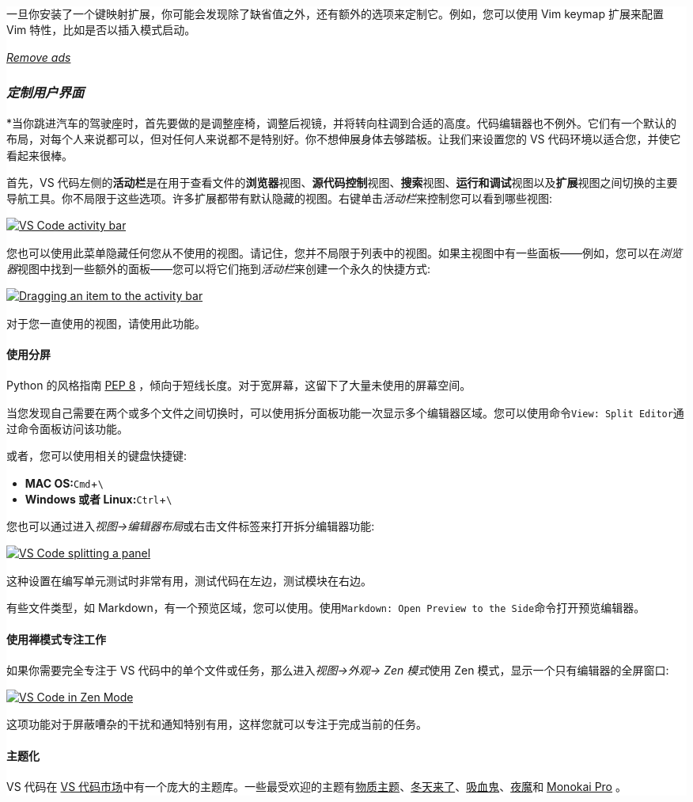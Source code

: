 一旦你安装了一个键映射扩展，你可能会发现除了缺省值之外，还有额外的选项来定制它。例如，您可以使用 Vim keymap 扩展来配置 Vim 特性，比如是否以插入模式启动。

[*Remove ads*](/account/join/)

### *定制用户界面*

 *当你跳进汽车的驾驶座时，首先要做的是调整座椅，调整后视镜，并将转向柱调到合适的高度。代码编辑器也不例外。它们有一个默认的布局，对每个人来说都可以，但对任何人来说都不是特别好。你不想伸展身体去够踏板。让我们来设置您的 VS 代码环境以适合您，并使它看起来很棒。

首先，VS 代码左侧的**活动栏**是在用于查看文件的**浏览器**视图、**源代码控制**视图、**搜索**视图、**运行和调试**视图以及**扩展**视图之间切换的主要导航工具。你不局限于这些选项。许多扩展都带有默认隐藏的视图。右键单击*活动栏*来控制您可以看到哪些视图:

[![VS Code activity bar](../Images/0ab14d15cf475ca31a1d13f280ac0640.png)](https://files.realpython.com/media/activity_bar.2f756ee30790.png)

您也可以使用此菜单隐藏任何您从不使用的视图。请记住，您并不局限于列表中的视图。如果主视图中有一些面板——例如，您可以在*浏览器*视图中找到一些额外的面板——您可以将它们拖到*活动栏*来创建一个永久的快捷方式:

[![Dragging an item to the activity bar](../Images/fd23325e5d57d1223bef43ac1c8f14ed.png)](https://files.realpython.com/media/vscode-add-activity-bar-item.66db2c945797.png)

对于您一直使用的视图，请使用此功能。

#### 使用分屏

Python 的风格指南 [PEP 8](https://realpython.com/python-pep8/) ，倾向于短线长度。对于宽屏幕，这留下了大量未使用的屏幕空间。

当您发现自己需要在两个或多个文件之间切换时，可以使用拆分面板功能一次显示多个编辑器区域。您可以使用命令`View: Split Editor`通过命令面板访问该功能。

或者，您可以使用相关的键盘快捷键:

*   **MAC OS:**`Cmd`+`\`
*   **Windows 或者 Linux:**`Ctrl`+`\`

您也可以通过进入*视图→编辑器布局*或右击文件标签来打开拆分编辑器功能:

[![VS Code splitting a panel](../Images/84e0255945f92510a912b298493ed060.png)](https://files.realpython.com/media/split-pane.4192b6101cf3.png)

这种设置在编写单元测试时非常有用，测试代码在左边，测试模块在右边。

有些文件类型，如 Markdown，有一个预览区域，您可以使用。使用`Markdown: Open Preview to the Side`命令打开预览编辑器。

#### 使用禅模式专注工作

如果你需要完全专注于 VS 代码中的单个文件或任务，那么进入*视图→外观→ Zen 模式*使用 Zen 模式，显示一个只有编辑器的全屏窗口:

[![VS Code in Zen Mode](../Images/8292af79329a17002caa9144ac915e7d.png)](https://files.realpython.com/media/vscode-zen-mode.39f6e34b9d84.png)

这项功能对于屏蔽嘈杂的干扰和通知特别有用，这样您就可以专注于完成当前的任务。

#### 主题化

VS 代码在 [VS 代码市场](https://marketplace.visualstudio.com/search?target=VSCode&category=Themes&sortBy=Installs)中有一个庞大的主题库。一些最受欢迎的主题有[物质主题](https://marketplace.visualstudio.com/items?itemName=equinusocio.vsc-material-theme)、[冬天来了](https://marketplace.visualstudio.com/items?itemName=johnpapa.winteriscoming)、[吸血鬼](https://marketplace.visualstudio.com/items?itemName=dracula-theme.theme-dracula)、[夜魔](https://marketplace.visualstudio.com/items?itemName=liviuschera.noctis)和 [Monokai Pro](https://marketplace.visualstudio.com/items?itemName=monokai.theme-monokai-pro-vscode) 。
